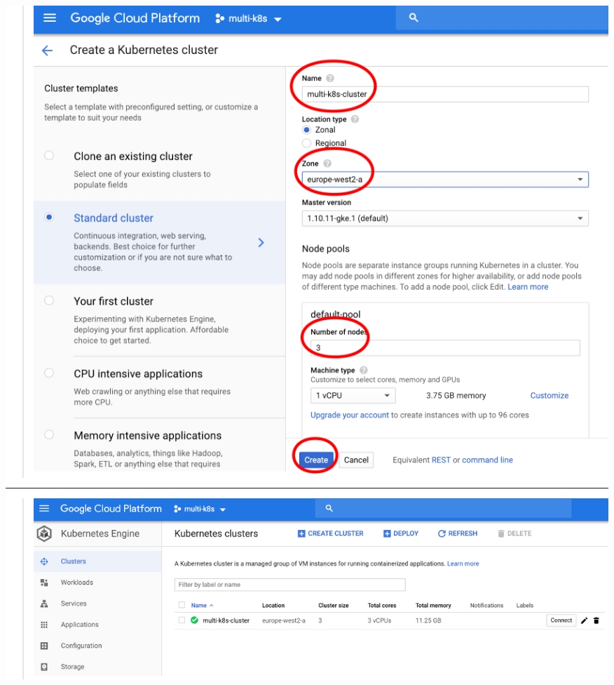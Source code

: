 
> ![Create cluster](docs/images/create-cluster.png)

---

> ![Our cluster](docs/images/cluster.png)
